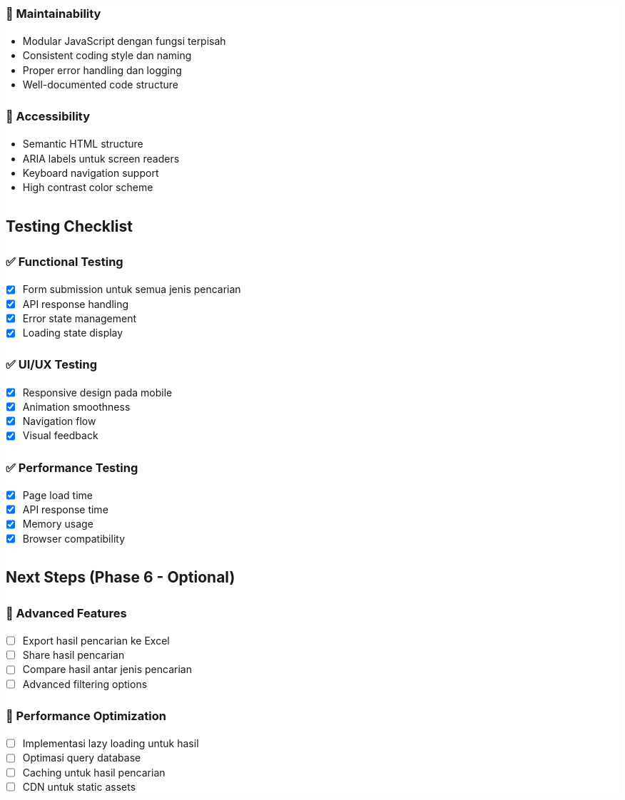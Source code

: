 ### 🔧 Maintainability

- Modular JavaScript dengan fungsi terpisah
- Consistent coding style dan naming
- Proper error handling dan logging
- Well-documented code structure

### 📱 Accessibility

- Semantic HTML structure
- ARIA labels untuk screen readers
- Keyboard navigation support
- High contrast color scheme

## Testing Checklist

### ✅ Functional Testing

- [x] Form submission untuk semua jenis pencarian
- [x] API response handling
- [x] Error state management
- [x] Loading state display

### ✅ UI/UX Testing

- [x] Responsive design pada mobile
- [x] Animation smoothness
- [x] Navigation flow
- [x] Visual feedback

### ✅ Performance Testing

- [x] Page load time
- [x] API response time
- [x] Memory usage
- [x] Browser compatibility

## Next Steps (Phase 6 - Optional)

### 🔮 Advanced Features

- [ ] Export hasil pencarian ke Excel
- [ ] Share hasil pencarian
- [ ] Compare hasil antar jenis pencarian
- [ ] Advanced filtering options

### 🎯 Performance Optimization

- [ ] Implementasi lazy loading untuk hasil
- [ ] Optimasi query database
- [ ] Caching untuk hasil pencarian
- [ ] CDN untuk static assets
